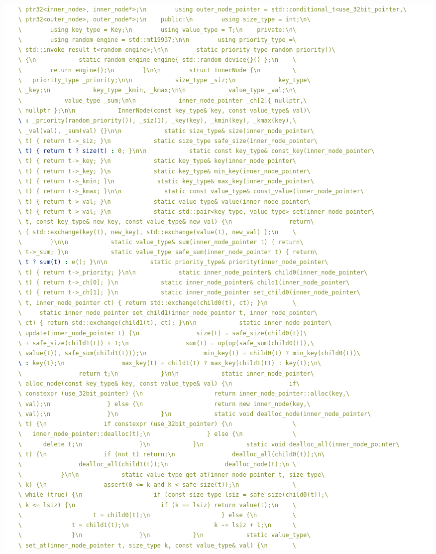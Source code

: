 ```yaml
    \ ptr32<inner_node>, inner_node*>;\n        using outer_node_pointer = std::conditional_t<use_32bit_pointer,\
    \ ptr32<outer_node>, outer_node*>;\n    public:\n        using size_type = int;\n\
    \        using key_type = Key;\n        using value_type = T;\n    private:\n\
    \        using random_engine = std::mt19937;\n\n        using priority_type =\
    \ std::invoke_result_t<random_engine>;\n\n        static priority_type random_priority()\
    \ {\n            static random_engine engine{ std::random_device{}() };\n    \
    \        return engine();\n        }\n\n        struct InnerNode {\n         \
    \   priority_type _priority;\n\n            size_type _siz;\n            key_type\
    \ _key;\n            key_type _kmin, _kmax;\n\n            value_type _val;\n\
    \            value_type _sum;\n\n            inner_node_pointer _ch[2]{ nullptr,\
    \ nullptr };\n\n            InnerNode(const key_type& key, const value_type& val)\
    \ : _priority(random_priority()), _siz(1), _key(key), _kmin(key), _kmax(key),\
    \ _val(val), _sum(val) {}\n\n            static size_type& size(inner_node_pointer\
    \ t) { return t->_siz; }\n            static size_type safe_size(inner_node_pointer\
    \ t) { return t ? size(t) : 0; }\n\n            static const key_type& const_key(inner_node_pointer\
    \ t) { return t->_key; }\n            static key_type& key(inner_node_pointer\
    \ t) { return t->_key; }\n            static key_type& min_key(inner_node_pointer\
    \ t) { return t->_kmin; }\n            static key_type& max_key(inner_node_pointer\
    \ t) { return t->_kmax; }\n\n            static const value_type& const_value(inner_node_pointer\
    \ t) { return t->_val; }\n            static value_type& value(inner_node_pointer\
    \ t) { return t->_val; }\n            static std::pair<key_type, value_type> set(inner_node_pointer\
    \ t, const key_type& new_key, const value_type& new_val) {\n                return\
    \ { std::exchange(key(t), new_key), std::exchange(value(t), new_val) };\n    \
    \        }\n\n            static value_type& sum(inner_node_pointer t) { return\
    \ t->_sum; }\n            static value_type safe_sum(inner_node_pointer t) { return\
    \ t ? sum(t) : e(); }\n\n            static priority_type& priority(inner_node_pointer\
    \ t) { return t->_priority; }\n\n            static inner_node_pointer& child0(inner_node_pointer\
    \ t) { return t->_ch[0]; }\n            static inner_node_pointer& child1(inner_node_pointer\
    \ t) { return t->_ch[1]; }\n            static inner_node_pointer set_child0(inner_node_pointer\
    \ t, inner_node_pointer ct) { return std::exchange(child0(t), ct); }\n       \
    \     static inner_node_pointer set_child1(inner_node_pointer t, inner_node_pointer\
    \ ct) { return std::exchange(child1(t), ct); }\n\n            static inner_node_pointer\
    \ update(inner_node_pointer t) {\n                size(t) = safe_size(child0(t))\
    \ + safe_size(child1(t)) + 1;\n                sum(t) = op(op(safe_sum(child0(t)),\
    \ value(t)), safe_sum(child1(t)));\n                min_key(t) = child0(t) ? min_key(child0(t))\
    \ : key(t);\n                max_key(t) = child1(t) ? max_key(child1(t)) : key(t);\n\
    \                return t;\n            }\n\n            static inner_node_pointer\
    \ alloc_node(const key_type& key, const value_type& val) {\n                if\
    \ constexpr (use_32bit_pointer) {\n                    return inner_node_pointer::alloc(key,\
    \ val);\n                } else {\n                    return new inner_node(key,\
    \ val);\n                }\n            }\n            static void dealloc_node(inner_node_pointer\
    \ t) {\n                if constexpr (use_32bit_pointer) {\n                 \
    \   inner_node_pointer::dealloc(t);\n                } else {\n              \
    \      delete t;\n                }\n            }\n            static void dealloc_all(inner_node_pointer\
    \ t) {\n                if (not t) return;\n                dealloc_all(child0(t));\n\
    \                dealloc_all(child1(t));\n                dealloc_node(t);\n \
    \           }\n\n            static value_type get_at(inner_node_pointer t, size_type\
    \ k) {\n                assert(0 <= k and k < safe_size(t));\n               \
    \ while (true) {\n                    if (const size_type lsiz = safe_size(child0(t));\
    \ k <= lsiz) {\n                        if (k == lsiz) return value(t);\n    \
    \                    t = child0(t);\n                    } else {\n          \
    \              t = child1(t);\n                        k -= lsiz + 1;\n      \
    \              }\n                }\n            }\n            static value_type\
    \ set_at(inner_node_pointer t, size_type k, const value_type& val) {\n       \
```